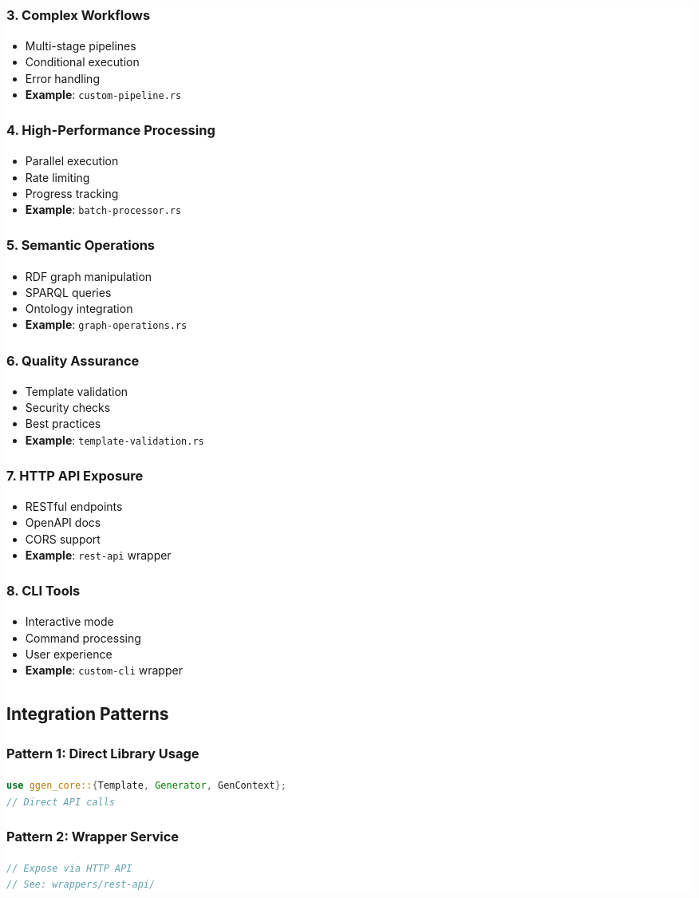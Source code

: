### 3. Complex Workflows
- Multi-stage pipelines
- Conditional execution
- Error handling
- **Example**: `custom-pipeline.rs`

### 4. High-Performance Processing
- Parallel execution
- Rate limiting
- Progress tracking
- **Example**: `batch-processor.rs`

### 5. Semantic Operations
- RDF graph manipulation
- SPARQL queries
- Ontology integration
- **Example**: `graph-operations.rs`

### 6. Quality Assurance
- Template validation
- Security checks
- Best practices
- **Example**: `template-validation.rs`

### 7. HTTP API Exposure
- RESTful endpoints
- OpenAPI docs
- CORS support
- **Example**: `rest-api` wrapper

### 8. CLI Tools
- Interactive mode
- Command processing
- User experience
- **Example**: `custom-cli` wrapper

## Integration Patterns

### Pattern 1: Direct Library Usage
```rust
use ggen_core::{Template, Generator, GenContext};
// Direct API calls
```

### Pattern 2: Wrapper Service
```rust
// Expose via HTTP API
// See: wrappers/rest-api/
```
